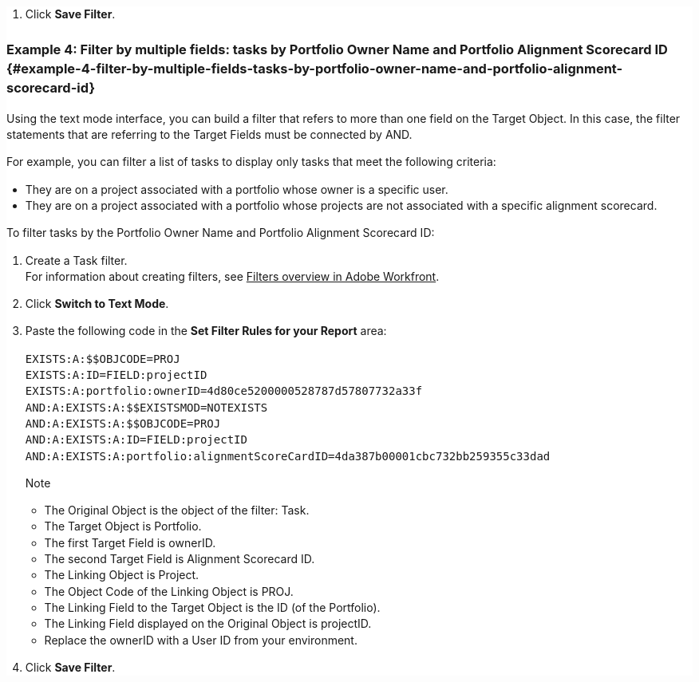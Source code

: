 1. Click **Save Filter**.

### Example 4: Filter by multiple fields: tasks by Portfolio Owner Name and Portfolio Alignment Scorecard ID {#example-4-filter-by-multiple-fields-tasks-by-portfolio-owner-name-and-portfolio-alignment-scorecard-id}

Using the text mode interface, you can build a filter that refers to more than one field on the Target Object. In this case, the filter statements that are referring to the Target Fields must be connected by AND.

For example, you can filter a list of tasks to display only tasks that meet the following criteria:

* They are on a project associated with a portfolio whose owner is a specific user.
* They are on a project associated with a portfolio whose projects are not associated with a specific alignment scorecard.

To filter tasks by the Portfolio Owner Name and Portfolio Alignment Scorecard ID:

1. Create a Task filter.  
   For information about creating filters, see [Filters overview in Adobe Workfront](../../../reports-and-dashboards/reports/reporting-elements/filters-overview.md).

1. Click **Switch to Text Mode**.
1. Paste the following code in the **Set Filter Rules for your Report** area:  
   <pre>EXISTS:A:$$OBJCODE=PROJ<br>EXISTS:A:ID=FIELD:projectID<br>EXISTS:A:portfolio:ownerID=4d80ce5200000528787d57807732a33f<br>AND:A:EXISTS:A:$$EXISTSMOD=NOTEXISTS<br>AND:A:EXISTS:A:$$OBJCODE=PROJ<br>AND:A:EXISTS:A:ID=FIELD:projectID<br>AND:A:EXISTS:A:portfolio:alignmentScoreCardID=4da387b00001cbc732bb259355c33dad</pre>

   >[!NOTE]
   >
   >
   >   
   >   
   >   * The Original Object is the object of the filter: Task.
   >   * The Target Object is Portfolio.
   >   * The first Target Field is ownerID.
   >   * The second Target Field is Alignment Scorecard ID.
   >   * The Linking Object is Project.
   >   * The Object Code of the Linking Object is PROJ.
   >   * The Linking Field to the Target Object is the ID (of the Portfolio).
   >   * The Linking Field displayed on the Original Object is projectID.
   >   * Replace the ownerID with a User ID from your environment.
   >   
   >

1. Click **Save Filter**.

